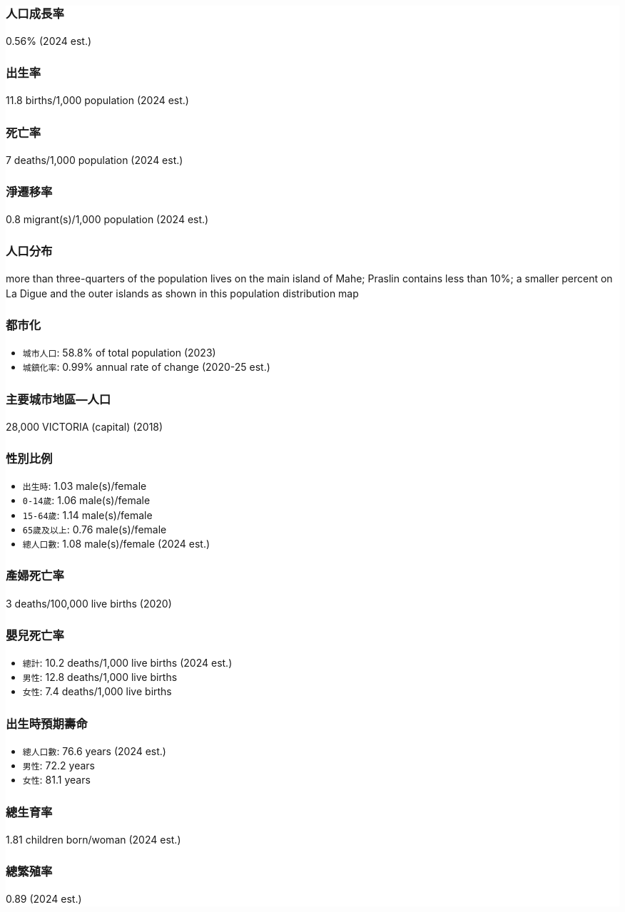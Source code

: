 ### 人口成長率
0.56% (2024 est.)

### 出生率
11.8 births/1,000 population (2024 est.)

### 死亡率
7 deaths/1,000 population (2024 est.)

### 淨遷移率
0.8 migrant(s)/1,000 population (2024 est.)

### 人口分布
more than three-quarters of the population lives on the main island of Mahe; Praslin contains less than 10%; a smaller percent on La Digue and the outer islands as shown in this population distribution map

### 都市化
- `城市人口`: 58.8% of total population (2023)
- `城鎮化率`: 0.99% annual rate of change (2020-25 est.)

### 主要城市地區—人口
28,000 VICTORIA (capital) (2018)

### 性別比例
- `出生時`: 1.03 male(s)/female
- `0-14歲`: 1.06 male(s)/female
- `15-64歲`: 1.14 male(s)/female
- `65歲及以上`: 0.76 male(s)/female
- `總人口數`: 1.08 male(s)/female (2024 est.)

### 產婦死亡率
3 deaths/100,000 live births (2020)

### 嬰兒死亡率
- `總計`: 10.2 deaths/1,000 live births (2024 est.)
- `男性`: 12.8 deaths/1,000 live births
- `女性`: 7.4 deaths/1,000 live births

### 出生時預期壽命
- `總人口數`: 76.6 years (2024 est.)
- `男性`: 72.2 years
- `女性`: 81.1 years

### 總生育率
1.81 children born/woman (2024 est.)

### 總繁殖率
0.89 (2024 est.)
